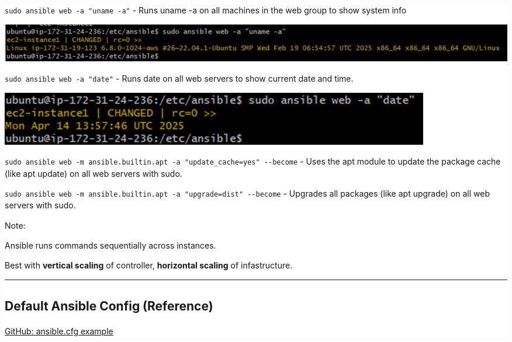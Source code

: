 
`sudo ansible web -a "uname -a"` - Runs uname -a on all machines in the web group to show system info

![uname a](images/uname%20a.png)

`sudo ansible web -a "date"` - Runs date on all web servers to show current date and time.

![date](images/date.png)

`sudo ansible web -m ansible.builtin.apt -a "update_cache=yes" --become` - Uses the apt module to update the package cache (like apt update) on all web servers with sudo.

`sudo ansible web -m ansible.builtin.apt -a "upgrade=dist" --become` - Upgrades all packages (like apt upgrade) on all web servers with sudo.

Note: 

Ansible runs commands sequentially across instances.  

Best with **vertical scaling** of controller, **horizontal scaling** of infastructure.

---

## Default Ansible Config (Reference)
[GitHub: ansible.cfg example](https://github.com/ansible/ansible/blob/stable-2.9/examples/ansible.cfg)
